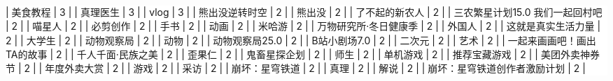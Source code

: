 | 美食教程 | 3 |
| 真理医生 | 3 |
| vlog | 3 |
| 熊出没逆转时空 | 2 |
| 熊出没 | 2 |
| 了不起的新农人 | 2 |
| 三农繁星计划15.0 我们一起回村吧 | 2 |
| 喵星人 | 2 |
| 必剪创作 | 2 |
| 手书 | 2 |
| 动画 | 2 |
| 米哈游 | 2 |
| 万物研究所·冬日健康季 | 2 |
| 外国人 | 2 |
| 这就是真实生活力量 | 2 |
| 大学生 | 2 |
| 动物观察局 | 2 |
| 动物 | 2 |
| 动物观察局25.0 | 2 |
| B站小剧场7.0 | 2 |
| 二次元 | 2 |
| 艺术 | 2 |
| 一起来画画吧！画出TA的故事 | 2 |
| 千人千面·民族之美 | 2 |
| 歪果仁 | 2 |
| 鬼畜星探企划 | 2 |
| 师生 | 2 |
| 单机游戏 | 2 |
| 推荐宝藏游戏 | 2 |
| 美团外卖神券节 | 2 |
| 年度外卖大赏 | 2 |
| 游戏 | 2 |
| 采访 | 2 |
| 崩坏：星穹铁道 | 2 |
| 真理 | 2 |
| 解说 | 2 |
| 崩坏：星穹铁道创作者激励计划 | 2 |